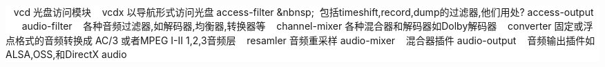 <tr>
<td>&nbsp;&nbsp;</td>
<td>vcd</td>
<td>光盘访问模块</td>
</tr>

<tr>
<td>&nbsp;&nbsp;</td>
<td>vcdx</td>
<td>以导航形式访问光盘</td>
</tr>

<tr>
<td>access-filter</td>
<td>&nbnsp;&nbsp;</td>
<td>包括timeshift,record,dump的过滤器,他们用处?</td>
</tr>

<tr>
<td>access-output</td>
<td>&nbsp;&nbsp;</td>
<td>&nbsp;&nbsp;</td>
</tr>

<tr>
<td>audio-filter</td>
<td>&nbsp;&nbsp;</td>
<td>各种音频过滤器,如解码器,均衡器,转换器等</td>
</tr>

<tr>
<td>&nbsp;&nbsp;</td>
<td>channel-mixer</td>
<td>各种混合器和解码器如Dolby解码器</td>
</tr>


<tr>
<td>&nbsp;&nbsp;</td>
<td>converter</td>
<td>固定或浮点格式的音频转换成 AC/3 或者MPEG I-II 1,2,3音频层</td>
</tr>

<tr>
<td>&nbsp;&nbsp;</td>
<td>resamler</td>
<td>音频重采样</td>
</tr>

<tr>
<td>audio-mixer</td>
<td>&nbsp;&nbsp;</td>
<td>混合器插件</td>
</tr>

<tr>
<td>audio-output</td>
<td>&nbsp;&nbsp;</td>
<td>音频输出插件如ALSA,OSS,和DirectX audio</td>
</tr>
